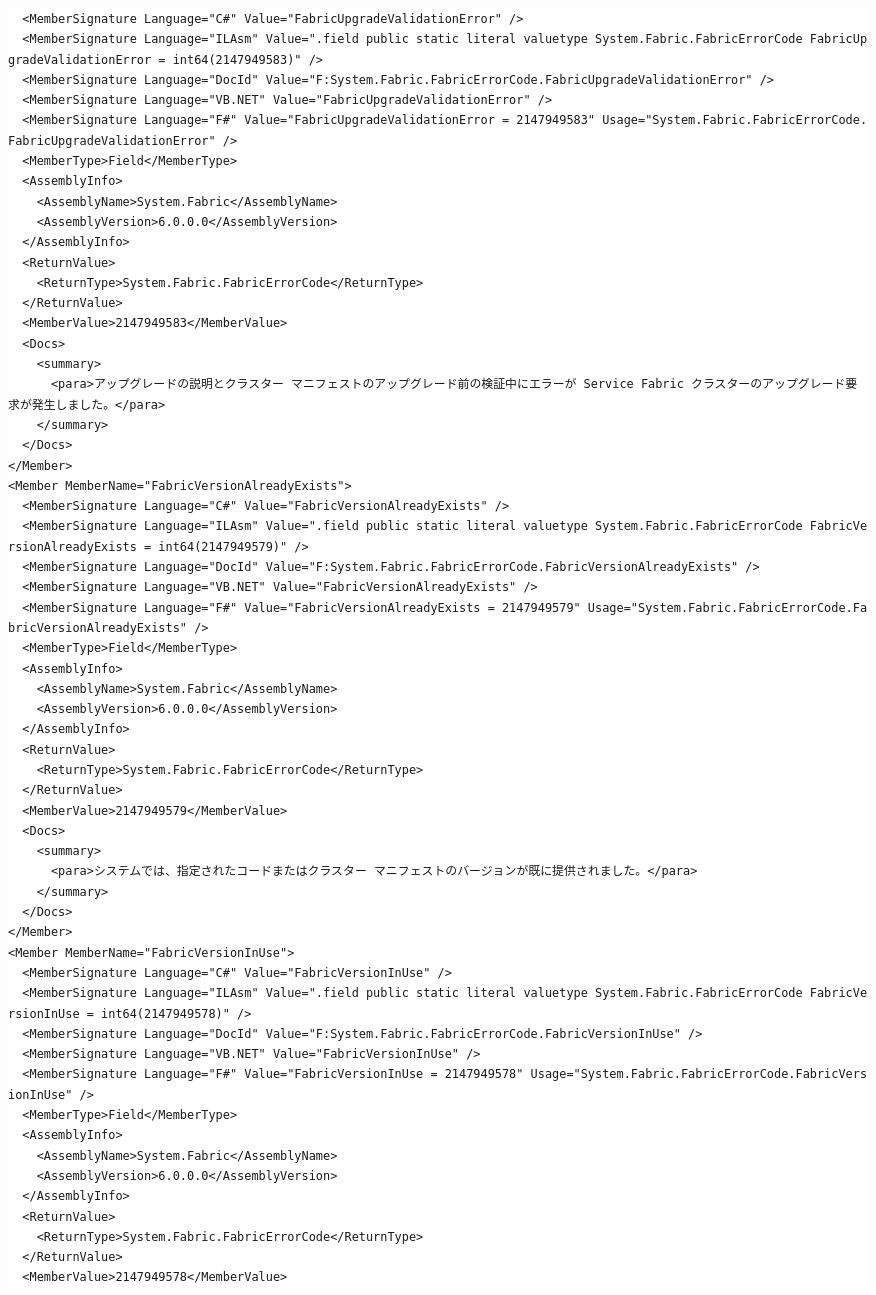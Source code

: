       <MemberSignature Language="C#" Value="FabricUpgradeValidationError" />
      <MemberSignature Language="ILAsm" Value=".field public static literal valuetype System.Fabric.FabricErrorCode FabricUpgradeValidationError = int64(2147949583)" />
      <MemberSignature Language="DocId" Value="F:System.Fabric.FabricErrorCode.FabricUpgradeValidationError" />
      <MemberSignature Language="VB.NET" Value="FabricUpgradeValidationError" />
      <MemberSignature Language="F#" Value="FabricUpgradeValidationError = 2147949583" Usage="System.Fabric.FabricErrorCode.FabricUpgradeValidationError" />
      <MemberType>Field</MemberType>
      <AssemblyInfo>
        <AssemblyName>System.Fabric</AssemblyName>
        <AssemblyVersion>6.0.0.0</AssemblyVersion>
      </AssemblyInfo>
      <ReturnValue>
        <ReturnType>System.Fabric.FabricErrorCode</ReturnType>
      </ReturnValue>
      <MemberValue>2147949583</MemberValue>
      <Docs>
        <summary>
          <para>アップグレードの説明とクラスター マニフェストのアップグレード前の検証中にエラーが Service Fabric クラスターのアップグレード要求が発生しました。</para>
        </summary>
      </Docs>
    </Member>
    <Member MemberName="FabricVersionAlreadyExists">
      <MemberSignature Language="C#" Value="FabricVersionAlreadyExists" />
      <MemberSignature Language="ILAsm" Value=".field public static literal valuetype System.Fabric.FabricErrorCode FabricVersionAlreadyExists = int64(2147949579)" />
      <MemberSignature Language="DocId" Value="F:System.Fabric.FabricErrorCode.FabricVersionAlreadyExists" />
      <MemberSignature Language="VB.NET" Value="FabricVersionAlreadyExists" />
      <MemberSignature Language="F#" Value="FabricVersionAlreadyExists = 2147949579" Usage="System.Fabric.FabricErrorCode.FabricVersionAlreadyExists" />
      <MemberType>Field</MemberType>
      <AssemblyInfo>
        <AssemblyName>System.Fabric</AssemblyName>
        <AssemblyVersion>6.0.0.0</AssemblyVersion>
      </AssemblyInfo>
      <ReturnValue>
        <ReturnType>System.Fabric.FabricErrorCode</ReturnType>
      </ReturnValue>
      <MemberValue>2147949579</MemberValue>
      <Docs>
        <summary>
          <para>システムでは、指定されたコードまたはクラスター マニフェストのバージョンが既に提供されました。</para>
        </summary>
      </Docs>
    </Member>
    <Member MemberName="FabricVersionInUse">
      <MemberSignature Language="C#" Value="FabricVersionInUse" />
      <MemberSignature Language="ILAsm" Value=".field public static literal valuetype System.Fabric.FabricErrorCode FabricVersionInUse = int64(2147949578)" />
      <MemberSignature Language="DocId" Value="F:System.Fabric.FabricErrorCode.FabricVersionInUse" />
      <MemberSignature Language="VB.NET" Value="FabricVersionInUse" />
      <MemberSignature Language="F#" Value="FabricVersionInUse = 2147949578" Usage="System.Fabric.FabricErrorCode.FabricVersionInUse" />
      <MemberType>Field</MemberType>
      <AssemblyInfo>
        <AssemblyName>System.Fabric</AssemblyName>
        <AssemblyVersion>6.0.0.0</AssemblyVersion>
      </AssemblyInfo>
      <ReturnValue>
        <ReturnType>System.Fabric.FabricErrorCode</ReturnType>
      </ReturnValue>
      <MemberValue>2147949578</MemberValue>